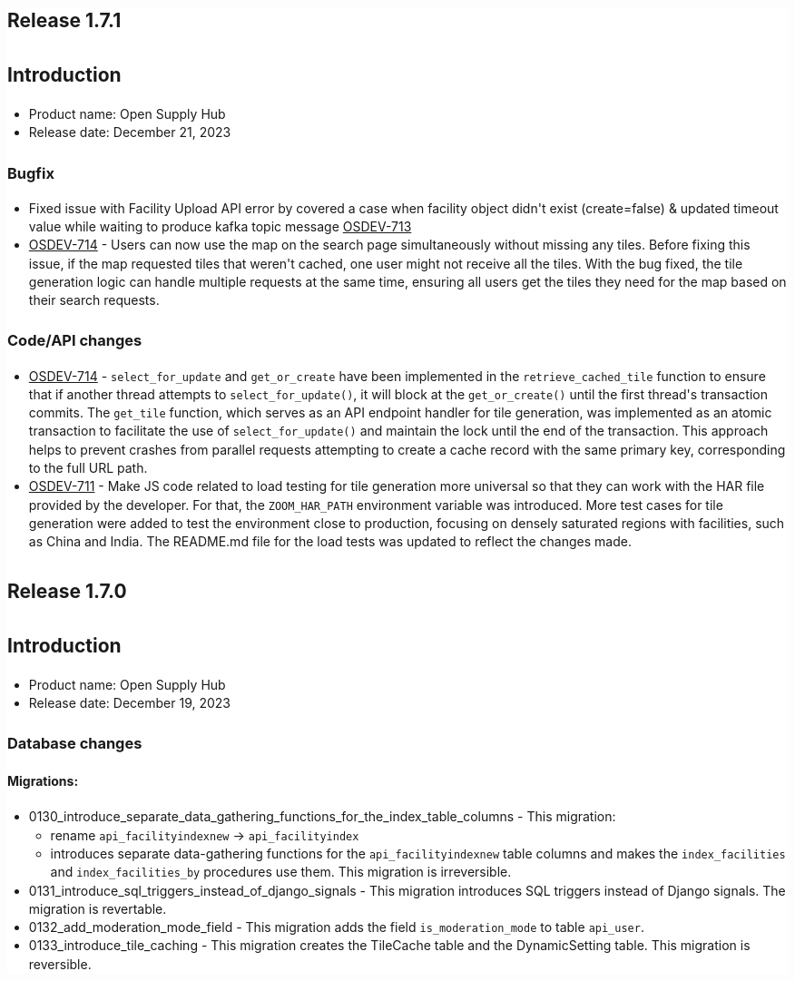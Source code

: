 ## Release 1.7.1

## Introduction

-   Product name: Open Supply Hub
-   Release date: December 21, 2023

### Bugfix

-   Fixed issue with Facility Upload API error by covered a case when facility object didn't exist (create=false) & updated timeout value while waiting to produce kafka topic message [OSDEV-713](https://opensupplyhub.atlassian.net/browse/OSDEV-713)
-   [OSDEV-714](https://opensupplyhub.atlassian.net/browse/OSDEV-714) - Users can now use the map on the search page simultaneously without missing any tiles. Before fixing this issue, if the map requested tiles that weren't cached, one user might not receive all the tiles. With the bug fixed, the tile generation logic can handle multiple requests at the same time, ensuring all users get the tiles they need for the map based on their search requests.

### Code/API changes

-   [OSDEV-714](https://opensupplyhub.atlassian.net/browse/OSDEV-714) - `select_for_update` and `get_or_create` have been implemented in the `retrieve_cached_tile` function to ensure that if another thread attempts to `select_for_update()`, it will block at the `get_or_create()` until the first thread's transaction commits. The `get_tile` function, which serves as an API endpoint handler for tile generation, was implemented as an atomic transaction to facilitate the use of `select_for_update()` and maintain the lock until the end of the transaction. This approach helps to prevent crashes from parallel requests attempting to create a cache record with the same primary key, corresponding to the full URL path.
-   [OSDEV-711](https://opensupplyhub.atlassian.net/browse/OSDEV-711) - Make JS code related to load testing for tile generation more universal so that they can work with the HAR file provided by the developer. For that, the `ZOOM_HAR_PATH` environment variable was introduced. More test cases for tile generation were added to test the environment close to production, focusing on densely saturated regions with facilities, such as China and India. The README.md file for the load tests was updated to reflect the changes made.

## Release 1.7.0

## Introduction

-   Product name: Open Supply Hub
-   Release date: December 19, 2023

### Database changes

#### Migrations:

-   0130_introduce_separate_data_gathering_functions_for_the_index_table_columns - This migration:
    -   rename `api_facilityindexnew` -> `api_facilityindex`
    -   introduces separate data-gathering functions for the `api_facilityindexnew` table columns and makes the `index_facilities` and `index_facilities_by` procedures use them.
        This migration is irreversible.
-   0131_introduce_sql_triggers_instead_of_django_signals - This migration introduces SQL triggers instead of Django signals. The migration is revertable.
-   0132_add_moderation_mode_field - This migration adds the field `is_moderation_mode` to table `api_user`.
-   0133_introduce_tile_caching - This migration creates the TileCache table and the DynamicSetting table. This migration is reversible.
